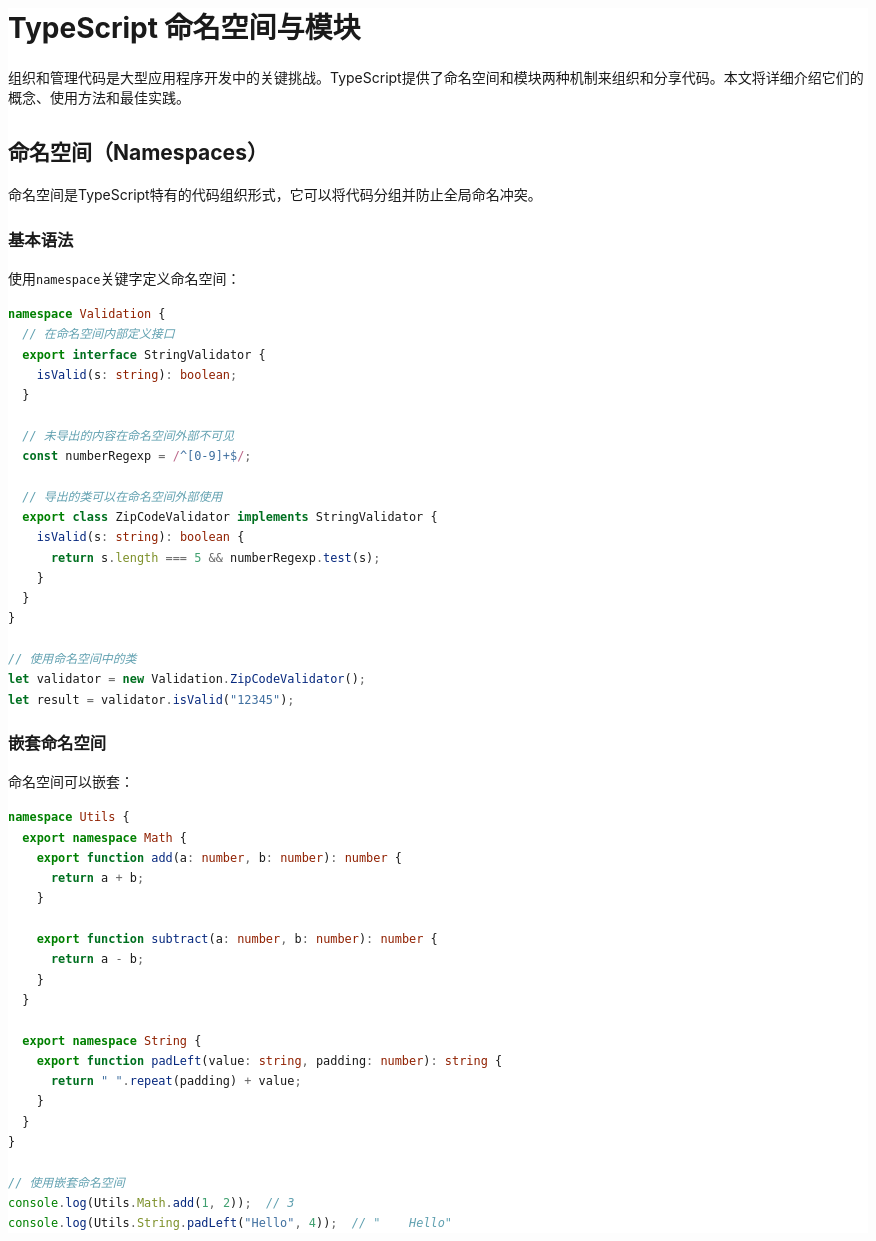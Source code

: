 # TypeScript 命名空间与模块

组织和管理代码是大型应用程序开发中的关键挑战。TypeScript提供了命名空间和模块两种机制来组织和分享代码。本文将详细介绍它们的概念、使用方法和最佳实践。

## 命名空间（Namespaces）

命名空间是TypeScript特有的代码组织形式，它可以将代码分组并防止全局命名冲突。

### 基本语法

使用`namespace`关键字定义命名空间：

```typescript
namespace Validation {
  // 在命名空间内部定义接口
  export interface StringValidator {
    isValid(s: string): boolean;
  }
  
  // 未导出的内容在命名空间外部不可见
  const numberRegexp = /^[0-9]+$/;
  
  // 导出的类可以在命名空间外部使用
  export class ZipCodeValidator implements StringValidator {
    isValid(s: string): boolean {
      return s.length === 5 && numberRegexp.test(s);
    }
  }
}

// 使用命名空间中的类
let validator = new Validation.ZipCodeValidator();
let result = validator.isValid("12345");
```

### 嵌套命名空间

命名空间可以嵌套：

```typescript
namespace Utils {
  export namespace Math {
    export function add(a: number, b: number): number {
      return a + b;
    }
    
    export function subtract(a: number, b: number): number {
      return a - b;
    }
  }
  
  export namespace String {
    export function padLeft(value: string, padding: number): string {
      return " ".repeat(padding) + value;
    }
  }
}

// 使用嵌套命名空间
console.log(Utils.Math.add(1, 2));  // 3
console.log(Utils.String.padLeft("Hello", 4));  // "    Hello"
```
